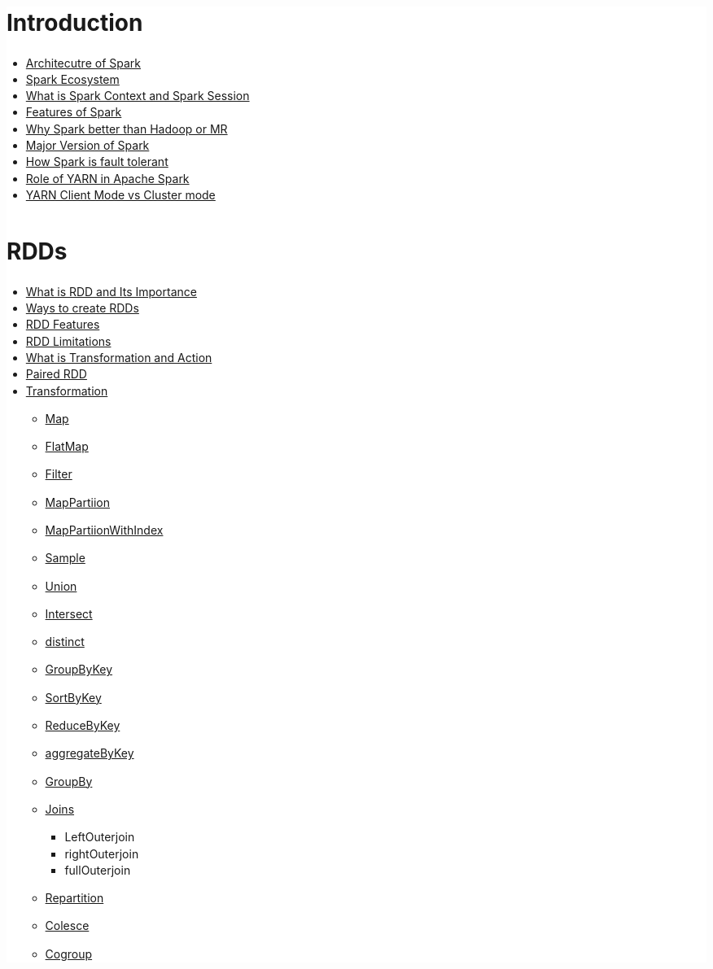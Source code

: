 # Introduction 

- [Architecutre of Spark](https://spark.apache.org/docs/latest/cluster-overview.html)
- [Spark Ecosystem](https://data-flair.training/blogs/apache-spark-ecosystem-components/)
- [What is Spark Context and Spark Session](https://data-flair.training/blogs/learn-apache-spark-sparkcontext/) 
- [Features of Spark ](https://data-flair.training/blogs/apache-spark-features/)
- [Why Spark better than Hadoop or MR](https://intellipaat.com/blog/what-is-apache-spark/)
- [Major Version of Spark](https://spark.apache.org/history.html)
- [How Spark is fault tolerant](https://data-flair.training/blogs/fault-tolerance-in-apache-spark/)
- [Role of YARN in Apache Spark ](https://blog.knoldus.com/understanding-how-spark-runs-on-yarn-with-hdfs/)
- [YARN Client Mode vs Cluster mode](https://blog.knoldus.com/understanding-how-spark-runs-on-yarn-with-hdfs/)

# RDDs

- [What is RDD and Its Importance](https://spark.apache.org/docs/latest/rdd-programming-guide.html)
- [Ways to create RDDs](https://data-flair.training/blogs/create-rdds-in-apache-spark/)
- [RDD Features](https://data-flair.training/blogs/apache-spark-rdd-features/)
- [RDD Limitations](https://data-flair.training/blogs/apache-spark-rdd-limitations/)
- [What is Transformation and Action](https://data-flair.training/blogs/spark-rdd-operations-transformations-actions/)
- [Paired RDD](https://data-flair.training/blogs/spark-paired-rdd/)
- [Transformation]()
    - [Map](http://apachesparkbook.blogspot.com/search/label/a56%7C%20map%28%29)
    - [FlatMap](http://apachesparkbook.blogspot.com/search/label/a56%7C%20flatMap%28%29)
    - [Filter](http://apachesparkbook.blogspot.com/search/label/a66%7C%20filter%28%29)
    - [MapPartiion](https://stackoverflow.com/questions/21185092/apache-spark-map-vs-mappartitions)
    - [MapPartiionWithIndex](http://apachesparkbook.blogspot.com/search/label/a56%7C%20mapPartitionsWithIndex%28%29)
    - [Sample](http://apachesparkbook.blogspot.com/search/label/a52%7C%20takeSample%28%29)
    - [Union](http://apachesparkbook.blogspot.com/search/label/a62%7C%20intersection%28%29)
    - [Intersect](http://apachesparkbook.blogspot.com/search/label/a62%7C%20intersection%28%29)
    - [distinct](http://apachesparkbook.blogspot.com/search/label/a62%7C%20intersection%28%29)
    - [GroupByKey](http://apachesparkbook.blogspot.com/search/label/a72%7C%20groupByKey%28%29)
    - [SortByKey](http://apachesparkbook.blogspot.com/search/label/a66%7C%20groupBy%28%29)
    - [ReduceByKey](http://apachesparkbook.blogspot.com/search/label/a72%7C%20reduceByKey%28%29)
    - [aggregateByKey](https://medium.com/@yesilliali/apache-spark-understanding-zerovalue-in-aggregatebykey-function-3d7df62567ae)
    - [GroupBy](http://apachesparkbook.blogspot.com/search/label/a72%7C%20groupByKey%28%29)    
    - [Joins](http://apachesparkbook.blogspot.com/search/label/a74%7C%20join%28%29)

       - LeftOuterjoin
       - rightOuterjoin 
       - fullOuterjoin

    - [Repartition](http://apachesparkbook.blogspot.com/search/label/d13%7C%20repartition%28%29)
    - [Colesce](http://apachesparkbook.blogspot.com/search/label/d13%7C%20repartition%28%29)
    - [Cogroup](http://apachesparkbook.blogspot.com/search/label/a66%7C%20groupBy%28%29)
